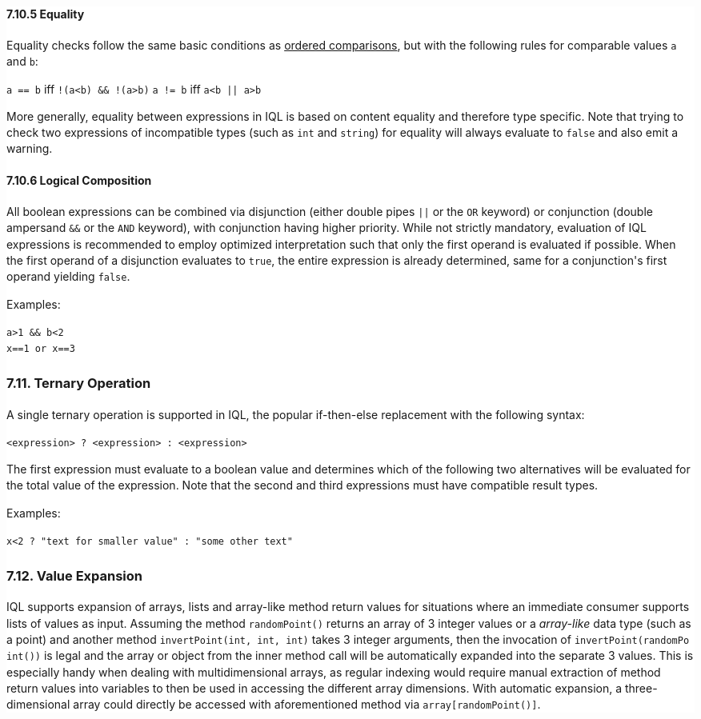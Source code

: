 #### 7.10.5 Equality

Equality checks follow the same basic conditions as [ordered comparisons](#7103-ordered-comparisons), but with the following rules for comparable values ``a`` and ``b``:

``a == b`` iff ``!(a<b) && !(a>b)``
``a != b`` iff ``a<b || a>b``   

More generally, equality between expressions in IQL is based on content equality and therefore type specific.
Note that trying to check two expressions of incompatible types (such as ``int`` and ``string``) for equality will always evaluate to ``false`` and also emit a warning. 

#### 7.10.6 Logical Composition

All boolean expressions can be combined via disjunction (either double pipes ``||`` or the ``OR`` keyword) or conjunction (double ampersand ``&&`` or the ``AND`` keyword), with conjunction having higher priority. While not strictly mandatory, evaluation of IQL expressions is recommended to employ optimized interpretation such that only the first operand is evaluated if possible. When the first operand of a disjunction evaluates to ``true``, the entire expression is already determined, same for a conjunction's first operand yielding ``false``.  

Examples:

```
a>1 && b<2
x==1 or x==3
```

### 7.11. Ternary Operation

A single ternary operation is supported in IQL, the popular if-then-else replacement with the following syntax:

```
<expression> ? <expression> : <expression>
```

The first expression must evaluate to a boolean value and determines which of the following two alternatives will be evaluated for the total value of the expression. Note that the second and third expressions must have compatible result types.

Examples:

```
x<2 ? "text for smaller value" : "some other text"
``` 

### 7.12. Value Expansion

IQL supports expansion of arrays, lists and array-like method return values for situations where an immediate consumer supports lists of values as input. Assuming the method ``randomPoint()`` returns an array of 3 integer values or a *array-like* data type (such as a point) and another method ``invertPoint(int, int, int)`` takes 3 integer arguments, then the invocation of ``invertPoint(randomPoint())`` is legal and the array or object from the inner method call will be automatically expanded into the separate 3 values. This is especially handy when dealing with multidimensional arrays, as regular indexing would require manual extraction of method return values into variables to then be used in accessing the different array dimensions. With automatic expansion, a three-dimensional array could directly be accessed with aforementioned method via ``array[randomPoint()]``.

